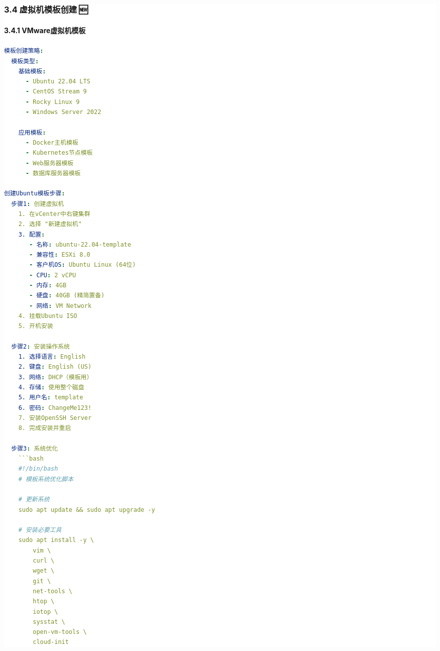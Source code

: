 ### 3.4 虚拟机模板创建 🆕

#### 3.4.1 VMware虚拟机模板

```yaml
模板创建策略:
  模板类型:
    基础模板:
      - Ubuntu 22.04 LTS
      - CentOS Stream 9
      - Rocky Linux 9
      - Windows Server 2022
    
    应用模板:
      - Docker主机模板
      - Kubernetes节点模板
      - Web服务器模板
      - 数据库服务器模板

创建Ubuntu模板步骤:
  步骤1: 创建虚拟机
    1. 在vCenter中右键集群
    2. 选择 "新建虚拟机"
    3. 配置:
       - 名称: ubuntu-22.04-template
       - 兼容性: ESXi 8.0
       - 客户机OS: Ubuntu Linux (64位)
       - CPU: 2 vCPU
       - 内存: 4GB
       - 硬盘: 40GB (精简置备)
       - 网络: VM Network
    4. 挂载Ubuntu ISO
    5. 开机安装
  
  步骤2: 安装操作系统
    1. 选择语言: English
    2. 键盘: English (US)
    3. 网络: DHCP（模板用）
    4. 存储: 使用整个磁盘
    5. 用户名: template
    6. 密码: ChangeMe123!
    7. 安装OpenSSH Server
    8. 完成安装并重启
  
  步骤3: 系统优化
    ```bash
    #!/bin/bash
    # 模板系统优化脚本
    
    # 更新系统
    sudo apt update && sudo apt upgrade -y
    
    # 安装必要工具
    sudo apt install -y \
        vim \
        curl \
        wget \
        git \
        net-tools \
        htop \
        iotop \
        sysstat \
        open-vm-tools \
        cloud-init
```
